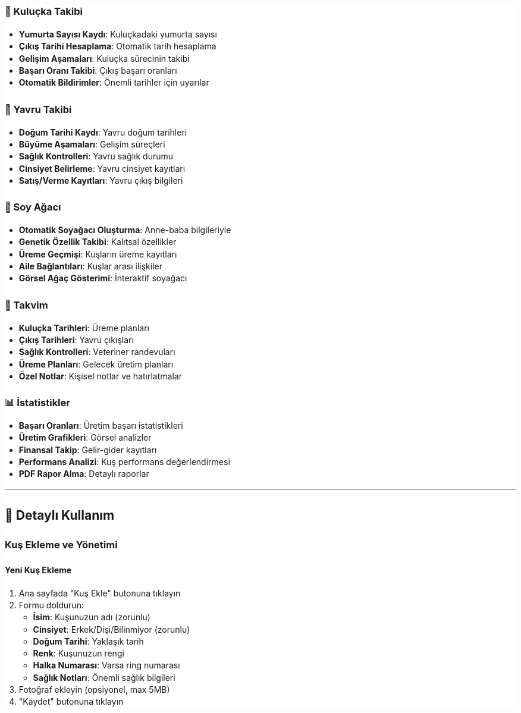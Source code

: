 ### 🥚 Kuluçka Takibi
- **Yumurta Sayısı Kaydı**: Kuluçkadaki yumurta sayısı
- **Çıkış Tarihi Hesaplama**: Otomatik tarih hesaplama
- **Gelişim Aşamaları**: Kuluçka sürecinin takibi
- **Başarı Oranı Takibi**: Çıkış başarı oranları
- **Otomatik Bildirimler**: Önemli tarihler için uyarılar

### 🐤 Yavru Takibi
- **Doğum Tarihi Kaydı**: Yavru doğum tarihleri
- **Büyüme Aşamaları**: Gelişim süreçleri
- **Sağlık Kontrolleri**: Yavru sağlık durumu
- **Cinsiyet Belirleme**: Yavru cinsiyet kayıtları
- **Satış/Verme Kayıtları**: Yavru çıkış bilgileri

### 🌳 Soy Ağacı
- **Otomatik Soyağacı Oluşturma**: Anne-baba bilgileriyle
- **Genetik Özellik Takibi**: Kalıtsal özellikler
- **Üreme Geçmişi**: Kuşların üreme kayıtları
- **Aile Bağlantıları**: Kuşlar arası ilişkiler
- **Görsel Ağaç Gösterimi**: İnteraktif soyağacı

### 📅 Takvim
- **Kuluçka Tarihleri**: Üreme planları
- **Çıkış Tarihleri**: Yavru çıkışları
- **Sağlık Kontrolleri**: Veteriner randevuları
- **Üreme Planları**: Gelecek üretim planları
- **Özel Notlar**: Kişisel notlar ve hatırlatmalar

### 📊 İstatistikler
- **Başarı Oranları**: Üretim başarı istatistikleri
- **Üretim Grafikleri**: Görsel analizler
- **Finansal Takip**: Gelir-gider kayıtları
- **Performans Analizi**: Kuş performans değerlendirmesi
- **PDF Rapor Alma**: Detaylı raporlar

---

## 📖 Detaylı Kullanım

### Kuş Ekleme ve Yönetimi

#### Yeni Kuş Ekleme
1. Ana sayfada "Kuş Ekle" butonuna tıklayın
2. Formu doldurun:
   - **İsim**: Kuşunuzun adı (zorunlu)
   - **Cinsiyet**: Erkek/Dişi/Bilinmiyor (zorunlu)
   - **Doğum Tarihi**: Yaklaşık tarih
   - **Renk**: Kuşunuzun rengi
   - **Halka Numarası**: Varsa ring numarası
   - **Sağlık Notları**: Önemli sağlık bilgileri
3. Fotoğraf ekleyin (opsiyonel, max 5MB)
4. "Kaydet" butonuna tıklayın
